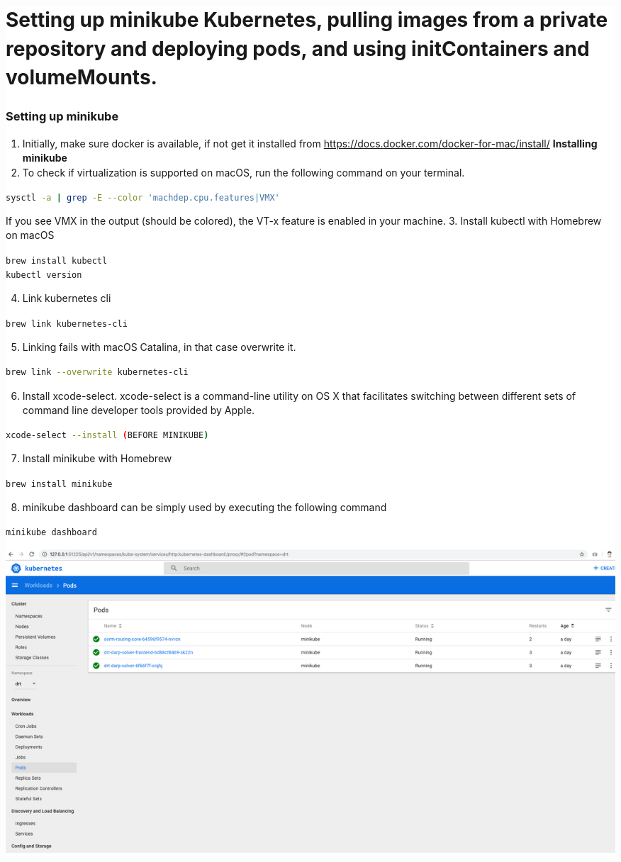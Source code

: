 # Setting up minikube Kubernetes, pulling images from a private repository and deploying pods, and using initContainers and volumeMounts.

### Setting up minikube

1. Initially, make sure docker is available, if not get it installed from https://docs.docker.com/docker-for-mac/install/
**Installing minikube**
2. To check if virtualization is supported on macOS, run the following command on your terminal.
```bash
sysctl -a | grep -E --color 'machdep.cpu.features|VMX' 
```
If you see VMX in the output (should be colored), the VT-x feature is enabled in your machine.
3. Install kubectl with Homebrew on macOS
```bash
brew install kubectl
kubectl version
```
4. Link kubernetes cli
```bash
brew link kubernetes-cli
```
5. Linking fails with macOS Catalina, in that case overwrite it.
```bash
brew link --overwrite kubernetes-cli
```
6. Install xcode-select. xcode-select is a command-line utility on OS X that facilitates switching between different sets of command line developer tools provided by Apple.
```bash
xcode-select --install (BEFORE MINIKUBE)
```
7. Install minikube with Homebrew
 ```bash
brew install minikube
```
8. minikube dashboard can be simply used by executing the following command
```bash
minikube dashboard
```
![Minikube dashboard](./images/minikube_dashboard.png)